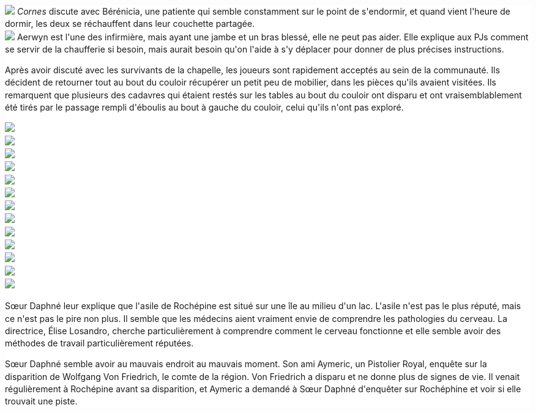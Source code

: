 <div class="img-right">
    <img src="./pixelastic_Low_fantasy_gipsy_woman_half-closed_eyes_flirty_smil_202bd9b5-27be-49ff-82ad-fde5d9b287a4.png" />
    <i>Cornes</i> discute avec Bérénicia, une patiente qui semble constamment sur le point de s'endormir, et quand vient l'heure de dormir, les deux se réchauffent dans leur couchette partagée.
</div>

<div class="img-left">
    <img src="./pixelastic_women_of_Nordic_barbarian_heritage_nurse_outfit_brok_4a14d80c-87e4-4071-97eb-fc93a8f29bd5.png" />
    Aerwyn est l'une des infirmière, mais ayant une jambe et un bras blessé, elle ne peut pas aider. Elle explique aux PJs comment se servir de la chaufferie si besoin, mais aurait besoin qu'on l'aide à s'y déplacer pour donner de plus précises instructions.
</div>

Après avoir discuté avec les survivants de la chapelle, les joueurs sont rapidement acceptés au sein de la communauté. Ils décident de retourner tout au bout du couloir récupérer un petit peu de mobilier, dans les pièces qu'ils avaient visitées. Ils remarquent que plusieurs des cadavres qui étaient restés sur les tables au bout du couloir ont disparu et ont vraisemblablement été tirés par le passage rempli d'éboulis au bout à gauche du couloir, celui qu'ils n'ont pas exploré.

<div class="img-gallery">
    <div><img src="./WhatsAppImage2024-07-02at21.44.55_3.jpg" /></div>
    <div><img src="./WhatsAppImage2024-07-02at21.28.05_1.jpg" /></div>
    <div><img src="./WhatsAppImage2024-07-02at21.44.56.jpg" /></div>
    <div><img src="./WhatsAppImage2024-07-02at21.44.56_1.jpg" /></div>
    <div><img src="./WhatsAppImage2024-07-02at21.44.56_2.jpg" /></div>
    <div><img src="./WhatsAppImage2024-07-02at21.44.56_3.jpg" /></div>
    <div><img src="./WhatsAppImage2024-07-02at22.19.18.jpg" /></div>
    <div><img src="./WhatsAppImage2024-07-02at22.19.19_2.jpg" /></div>
    <div><img src="./WhatsAppImage2024-07-02at22.19.19_3.jpg" /></div>
    <div><img src="./WhatsAppImage2024-07-02at22.19.19_4.jpg" /></div>
    <div><img src="./WhatsAppImage2024-07-02at22.19.19_5.jpg" /></div>
    <div><img src="./WhatsAppImage2024-07-02at22.19.20.jpg" /></div>
</div>

<div class="img-left">
    <img src="./Untitled_1.png" />
    <p>Sœur Daphné leur explique que l'asile de Rochépine est situé sur une île au milieu d'un lac. L'asile n'est pas le plus réputé, mais ce n'est pas le pire non plus. Il semble que les médecins aient vraiment envie de comprendre les pathologies du cerveau. La directrice, Élise Losandro, cherche particulièrement à comprendre comment le cerveau fonctionne et elle semble avoir des méthodes de travail particulièrement réputées.</p>
    <p>Sœur Daphné semble avoir au mauvais endroit au mauvais moment. Son ami Aymeric, un Pistolier Royal, enquête sur la disparition de Wolfgang Von Friedrich, le comte de la région. Von Friedrich a disparu et ne donne plus de signes de vie. Il venait régulièrement à Rochépine avant sa disparition, et Aymeric a demandé à Sœur Daphné d'enquêter sur Rochéphine et voir si elle trouvait une piste. </p>
</div>
